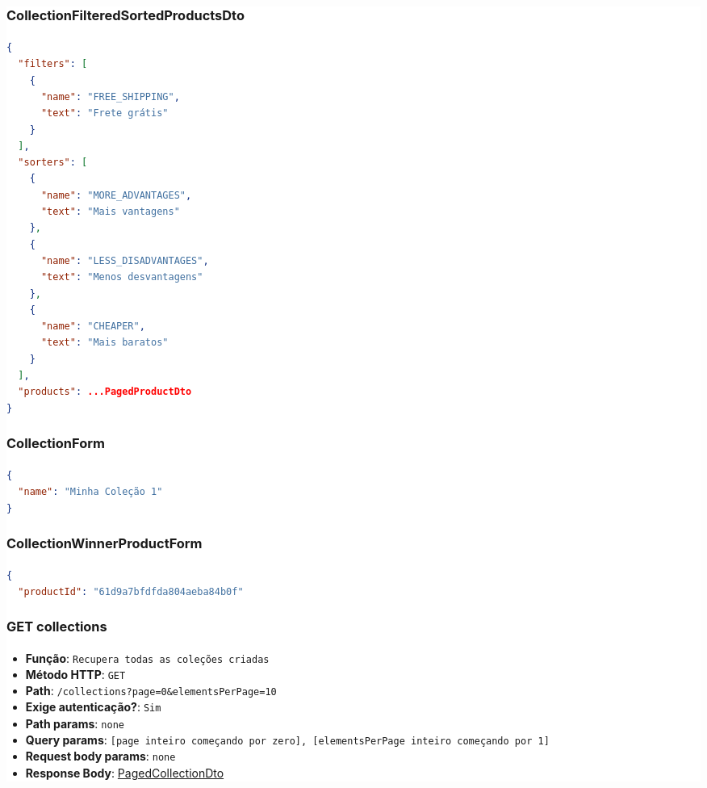 ### CollectionFilteredSortedProductsDto

```json
{
  "filters": [
    {
      "name": "FREE_SHIPPING",
      "text": "Frete grátis"
    }
  ],
  "sorters": [
    {
      "name": "MORE_ADVANTAGES",
      "text": "Mais vantagens"
    },
    {
      "name": "LESS_DISADVANTAGES",
      "text": "Menos desvantagens"
    },
    {
      "name": "CHEAPER",
      "text": "Mais baratos"
    }
  ],
  "products": ...PagedProductDto
}
```

### CollectionForm

```json
{
  "name": "Minha Coleção 1"
}
```

### CollectionWinnerProductForm

```json
{
  "productId": "61d9a7bfdfda804aeba84b0f"
```

### GET collections

- **Função**: `Recupera todas as coleções criadas`
- **Método HTTP**: `GET`
- **Path**: `/collections?page=0&elementsPerPage=10`
- **Exige autenticação?**: `Sim`
- **Path params**: `none`
- **Query params**: `[page inteiro começando por zero], [elementsPerPage inteiro começando por 1]`
- **Request body params**: `none`
- **Response Body**: [PagedCollectionDto](#pagedcollectiondto)

